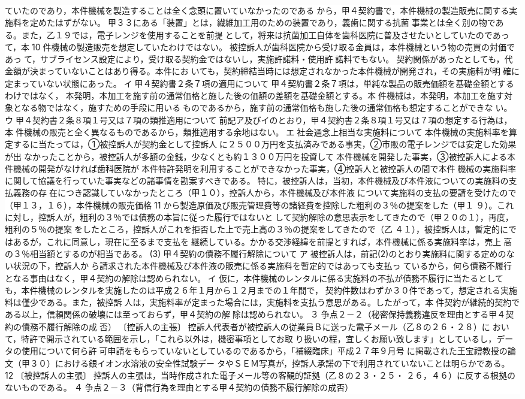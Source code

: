ていたのであり，本件機械を製造することは全く念頭に置いていなかったのである
から，甲４契約書で，本件機械の製造販売に関する実施料を定めたはずがない。 
甲３３にある「装置」とは，繊維加工用のための装置であり，義歯に関する抗菌
事業とは全く別の物である。また，乙１９では，電子レンジを使用することを前提
として，将来は抗菌加工自体を歯科医院に普及させたいとしていたのであって，本
10 
件機械の製造販売を想定していたわけではない。 
被控訴人が歯科医院から受け取る金員は，本件機械という物の売買の対価であっ
て，サブライセンス設定により，受け取る契約金ではないし，実施許諾料・使用許
諾料でもない。 
契約関係があったとしても，代金額が決まっていないことはあり得る。本件にお
いても，契約締結当時には想定されなかった本件機械が開発され，その実施料が明
確に定まっていない状態にあった。 
イ 甲４契約書２条７項の適用について 
甲４契約書２条７項は，単純な製品の販売価額を基礎金額とするわけではなく，
本発明，本加工を施す前の通常価格と施した後の価額の差額を基礎金額とする。本
件機械は，本発明，本加工を施す対象となる物ではなく，施すための手段に用いる
ものであるから，施す前の通常価格も施した後の通常価格も想定することができな
い。 
ウ 甲４契約書２条８項１号又は７項の類推適用について 
前記ア及びイのとおり，甲４契約書２条８項１号又は７項の想定する行為は，本
件機械の販売と全く異なるものであるから，類推適用する余地はない。 
エ 社会通念上相当な実施料について 
本件機械の実施料率を算定するに当たっては，①被控訴人が契約金として控訴人
に２５００万円を支払済みである事実，②市販の電子レンジでは安定した効果が出
なかったことから，被控訴人が多額の金銭，少なくとも約１３００万円を投資して
本件機械を開発した事実，③被控訴人による本件機械の開発がなければ歯科医院が
本件特許発明を利用することができなかった事実，④控訴人と被控訴人の間で本件
機械の実施料率に関して協議を行っていた事実などの諸事情を勘案すべきである。 
特に，被控訴人は，当初，本件機械及び本件液についての実施料の支払義務の存
在につき認識していなかったところ（甲１０），控訴人から，本件機械及び本件液
について実施料の支払の要請を受けたので（甲１３，１６），本件機械の販売価格
11 
から製造原価及び販売管理費等の諸経費を控除した粗利の３％の提案をした（甲１
９）。これに対し，控訴人が，粗利の３％では債務の本旨に従った履行ではないと
して契約解除の意思表示をしてきたので（甲２０の１），再度，粗利の５％の提案
をしたところ，控訴人がこれを拒否した上で売上高の３％の提案をしてきたので（乙
４１），被控訴人は，暫定的にではあるが，これに同意し，現在に至るまで支払を
継続している。かかる交渉経緯を前提とすれば，本件機械に係る実施料率は，売上
高の３％相当額とするのが相当である。 
(3) 甲４契約の債務不履行解除について 
ア 被控訴人は，前記(2)のとおり実施料に関する定めのない状況の下，控訴人か
ら請求された本件機械及び本件液の販売に係る実施料を暫定的ではあっても支払っ
ているから，何ら債務不履行となる事由はなく，甲４契約の解除は認められない。 
イ 仮に，本件機械のレンタルに係る実施料の不払が債務不履行に当たるとして
も，本件機械のレンタルを実施したのは平成２６年１月から１２月までの１年間で，
契約件数はわずか３０件であって，想定される実施料は僅少である。また，被控訴
人は，実施料率が定まった場合には，実施料を支払う意思がある。したがって，本
件契約が継続的契約である以上，信頼関係の破壊には至っておらず，甲４契約の解
除は認められない。 
 ３ 争点２－２（秘密保持義務違反を理由とする甲４契約の債務不履行解除の成
否） 
〔控訴人の主張〕 
 控訴人代表者が被控訴人の従業員Ｂに送った電子メール（乙８の２６・２８）に
おいて，特許で開示されている範囲を示し，「これら以外は，機密事項としてお取
り扱いの程，宜しくお願い致します」としているし，データの使用について何ら許
可申請をもらっていないとしているのであるから，「補綴臨床」平成２７年９月号
に掲載された王宝禮教授の論文（甲３０）における銀イオン水溶液の安全性試験デー
タやＳＥＭ写真が，控訴人承諾の下で利用されていないことは明らかである。 
12 
〔被控訴人の主張〕 
 控訴人の主張は，当時作成された電子メール等の客観的証拠（乙８の２３・２５・
２６，４６）に反する根拠のないものである。 
４ 争点２－３（背信行為を理由とする甲４契約の債務不履行解除の成否） 